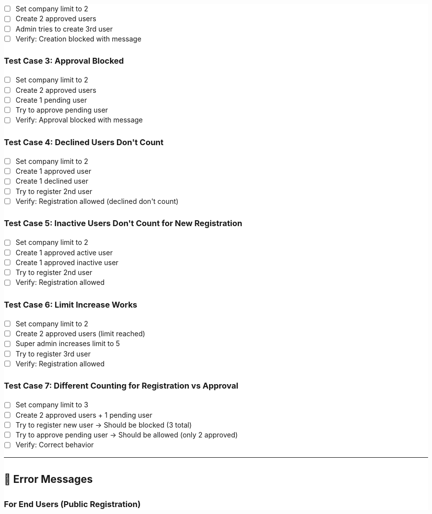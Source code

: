 - [ ] Set company limit to 2
- [ ] Create 2 approved users
- [ ] Admin tries to create 3rd user
- [ ] Verify: Creation blocked with message

### Test Case 3: Approval Blocked

- [ ] Set company limit to 2
- [ ] Create 2 approved users
- [ ] Create 1 pending user
- [ ] Try to approve pending user
- [ ] Verify: Approval blocked with message

### Test Case 4: Declined Users Don't Count

- [ ] Set company limit to 2
- [ ] Create 1 approved user
- [ ] Create 1 declined user
- [ ] Try to register 2nd user
- [ ] Verify: Registration allowed (declined don't count)

### Test Case 5: Inactive Users Don't Count for New Registration

- [ ] Set company limit to 2
- [ ] Create 1 approved active user
- [ ] Create 1 approved inactive user
- [ ] Try to register 2nd user
- [ ] Verify: Registration allowed

### Test Case 6: Limit Increase Works

- [ ] Set company limit to 2
- [ ] Create 2 approved users (limit reached)
- [ ] Super admin increases limit to 5
- [ ] Try to register 3rd user
- [ ] Verify: Registration allowed

### Test Case 7: Different Counting for Registration vs Approval

- [ ] Set company limit to 3
- [ ] Create 2 approved users + 1 pending user
- [ ] Try to register new user → Should be blocked (3 total)
- [ ] Try to approve pending user → Should be allowed (only 2 approved)
- [ ] Verify: Correct behavior

---

## 🎊 Error Messages

### For End Users (Public Registration)
